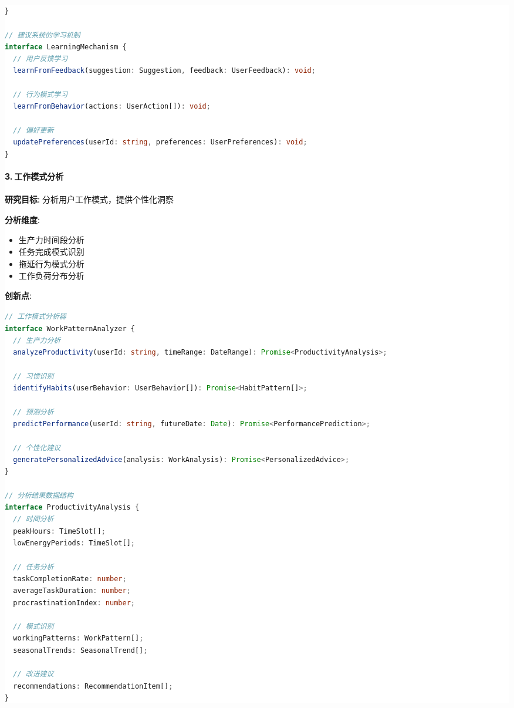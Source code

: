 ```typescript
}

// 建议系统的学习机制
interface LearningMechanism {
  // 用户反馈学习
  learnFromFeedback(suggestion: Suggestion, feedback: UserFeedback): void;
  
  // 行为模式学习
  learnFromBehavior(actions: UserAction[]): void;
  
  // 偏好更新
  updatePreferences(userId: string, preferences: UserPreferences): void;
}
```

#### 3. 工作模式分析
**研究目标**: 分析用户工作模式，提供个性化洞察

**分析维度**:
- 生产力时间段分析
- 任务完成模式识别
- 拖延行为模式分析
- 工作负荷分布分析

**创新点**:
```typescript
// 工作模式分析器
interface WorkPatternAnalyzer {
  // 生产力分析
  analyzeProductivity(userId: string, timeRange: DateRange): Promise<ProductivityAnalysis>;
  
  // 习惯识别
  identifyHabits(userBehavior: UserBehavior[]): Promise<HabitPattern[]>;
  
  // 预测分析
  predictPerformance(userId: string, futureDate: Date): Promise<PerformancePrediction>;
  
  // 个性化建议
  generatePersonalizedAdvice(analysis: WorkAnalysis): Promise<PersonalizedAdvice>;
}

// 分析结果数据结构
interface ProductivityAnalysis {
  // 时间分析
  peakHours: TimeSlot[];
  lowEnergyPeriods: TimeSlot[];
  
  // 任务分析
  taskCompletionRate: number;
  averageTaskDuration: number;
  procrastinationIndex: number;
  
  // 模式识别
  workingPatterns: WorkPattern[];
  seasonalTrends: SeasonalTrend[];
  
  // 改进建议
  recommendations: RecommendationItem[];
}
```
